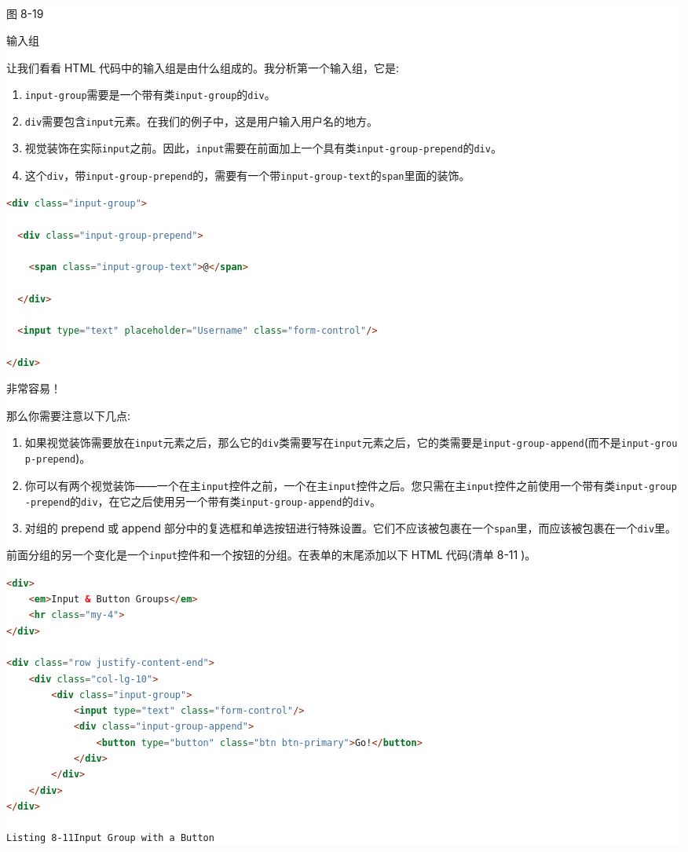 图 8-19

输入组

让我们看看 HTML 代码中的输入组是由什么组成的。我分析第一个输入组，它是:

1.  `input-group`需要是一个带有类`input-group`的`div`。

2.  `div`需要包含`input`元素。在我们的例子中，这是用户输入用户名的地方。

3.  视觉装饰在实际`input`之前。因此，`input`需要在前面加上一个具有类`input-group-prepend`的`div`。

4.  这个`div`，带`input-group-prepend`的，需要有一个带`input-group-text`的`span`里面的装饰。

```html
<div class="input-group">

  <div class="input-group-prepend">

    <span class="input-group-text">@</span>

  </div>

  <input type="text" placeholder="Username" class="form-control"/>

</div>

```

非常容易！

那么你需要注意以下几点:

1.  如果视觉装饰需要放在`input`元素之后，那么它的`div`类需要写在`input`元素之后，它的类需要是`input-group-append`(而不是`input-group-prepend`)。

2.  你可以有两个视觉装饰——一个在主`input`控件之前，一个在主`input`控件之后。您只需在主`input`控件之前使用一个带有类`input-group-prepend`的`div`，在它之后使用另一个带有类`input-group-append`的`div`。

3.  对组的 prepend 或 append 部分中的复选框和单选按钮进行特殊设置。它们不应该被包裹在一个`span`里，而应该被包裹在一个`div`里。

前面分组的另一个变化是一个`input`控件和一个按钮的分组。在表单的末尾添加以下 HTML 代码(清单 8-11 )。

```html
<div>
    <em>Input & Button Groups</em>
    <hr class="my-4">
</div>

<div class="row justify-content-end">
    <div class="col-lg-10">
        <div class="input-group">
            <input type="text" class="form-control"/>
            <div class="input-group-append">
                <button type="button" class="btn btn-primary">Go!</button>
            </div>
        </div>
    </div>
</div>

Listing 8-11Input Group with a Button

```
